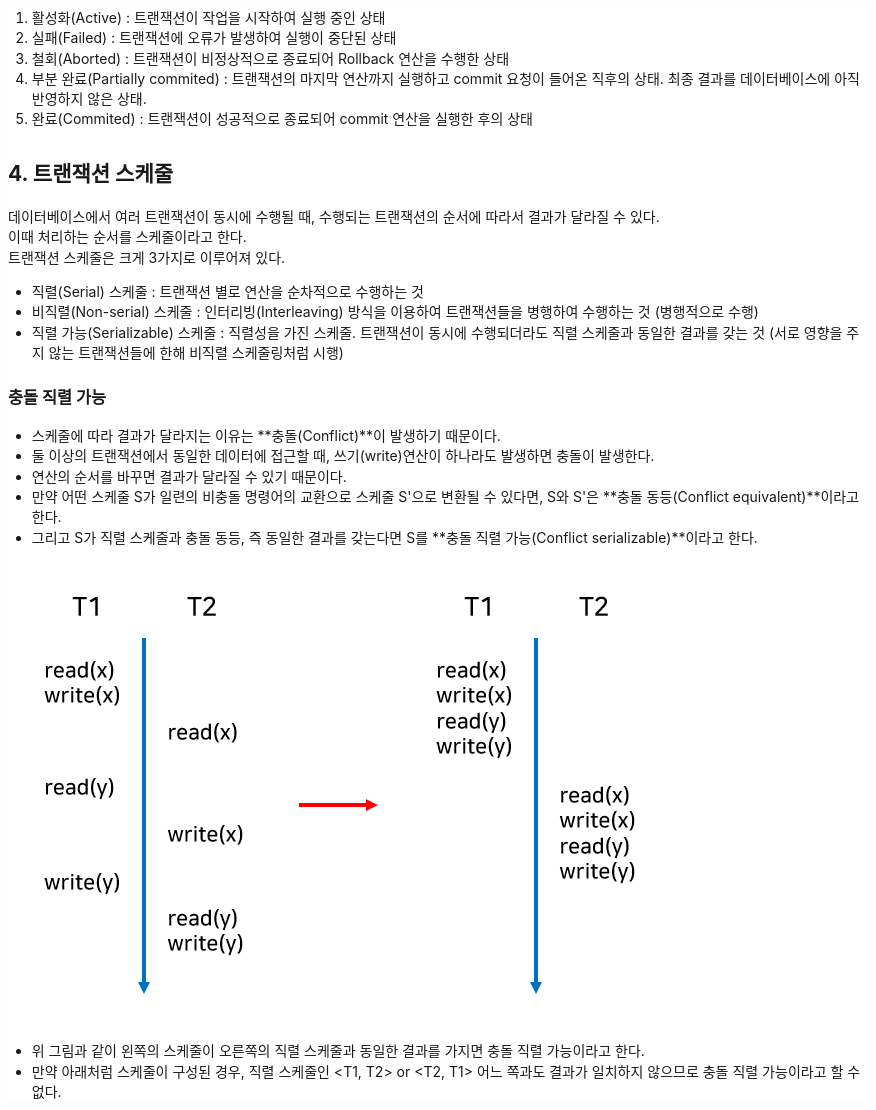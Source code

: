 1. 활성화(Active) : 트랜잭션이 작업을 시작하여 실행 중인 상태
2. 실패(Failed) : 트랜잭션에 오류가 발생하여 실행이 중단된 상태
3. 철회(Aborted) : 트랜잭션이 비정상적으로 종료되어 Rollback 연산을 수행한 상태
4. 부분 완료(Partially commited) : 트랜잭션의 마지막 연산까지 실행하고 commit 요청이 들어온 직후의 상태. 최종 결과를 데이터베이스에 아직 반영하지 않은 상태.
5. 완료(Commited) : 트랜잭션이 성공적으로 종료되어 commit 연산을 실행한 후의 상태

## 4. 트랜잭션 스케줄
데이터베이스에서 여러 트랜잭션이 동시에 수행될 때, 수행되는 트랜잭션의 순서에 따라서 결과가 달라질 수 있다. <br>
이때 처리하는 순서를 스케줄이라고 한다.<br>
트랜잭션 스케줄은 크게 3가지로 이루어져 있다.<br>

- 직렬(Serial) 스케줄 : 트랜잭션 별로 연산을 순차적으로 수행하는 것
- 비직렬(Non-serial) 스케줄 : 인터리빙(Interleaving) 방식을 이용하여 트랜잭션들을 병행하여 수행하는 것 (병행적으로 수행)
- 직렬 가능(Serializable) 스케줄 : 직렬성을 가진 스케줄. 트랜잭션이 동시에 수행되더라도 직렬 스케줄과 동일한 결과를 갖는 것 (서로 영향을 주지 않는 트랜잭션들에 한해 비직렬 스케줄링처럼 시행)

### 충돌 직렬 가능
- 스케줄에 따라 결과가 달라지는 이유는 **충돌(Conflict)**이 발생하기 때문이다.
- 둘 이상의 트랜잭션에서 동일한 데이터에 접근할 때, 쓰기(write)연산이 하나라도 발생하면 충돌이 발생한다.
- 연산의 순서를 바꾸면 결과가 달라질 수 있기 때문이다.
- 만약 어떤 스케줄 S가 일련의 비충돌 명령어의 교환으로 스케줄 S'으로 변환될 수 있다면, S와 S'은 **충돌 동등(Conflict equivalent)**이라고 한다.
- 그리고 S가 직렬 스케줄과 충돌 동등, 즉 동일한 결과를 갖는다면 S를 **충돌 직렬 가능(Conflict serializable)**이라고 한다.

![img.png](img.png)

- 위 그림과 같이 왼쪽의 스케줄이 오른쪽의 직렬 스케줄과 동일한 결과를 가지면 충돌 직렬 가능이라고 한다.
- 만약 아래처럼 스케줄이 구성된 경우, 직렬 스케줄인 <T1, T2> or <T2, T1> 어느 쪽과도 결과가 일치하지 않으므로 충돌 직렬 가능이라고 할 수 없다.
